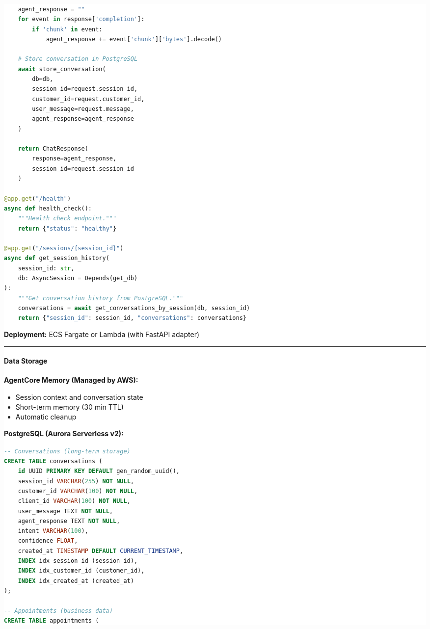 ```python
    agent_response = ""
    for event in response['completion']:
        if 'chunk' in event:
            agent_response += event['chunk']['bytes'].decode()

    # Store conversation in PostgreSQL
    await store_conversation(
        db=db,
        session_id=request.session_id,
        customer_id=request.customer_id,
        user_message=request.message,
        agent_response=agent_response
    )

    return ChatResponse(
        response=agent_response,
        session_id=request.session_id
    )

@app.get("/health")
async def health_check():
    """Health check endpoint."""
    return {"status": "healthy"}

@app.get("/sessions/{session_id}")
async def get_session_history(
    session_id: str,
    db: AsyncSession = Depends(get_db)
):
    """Get conversation history from PostgreSQL."""
    conversations = await get_conversations_by_session(db, session_id)
    return {"session_id": session_id, "conversations": conversations}
```

**Deployment:** ECS Fargate or Lambda (with FastAPI adapter)

---

#### Data Storage

**AgentCore Memory (Managed by AWS):**
- Session context and conversation state
- Short-term memory (30 min TTL)
- Automatic cleanup

**PostgreSQL (Aurora Serverless v2):**
```sql
-- Conversations (long-term storage)
CREATE TABLE conversations (
    id UUID PRIMARY KEY DEFAULT gen_random_uuid(),
    session_id VARCHAR(255) NOT NULL,
    customer_id VARCHAR(100) NOT NULL,
    client_id VARCHAR(100) NOT NULL,
    user_message TEXT NOT NULL,
    agent_response TEXT NOT NULL,
    intent VARCHAR(100),
    confidence FLOAT,
    created_at TIMESTAMP DEFAULT CURRENT_TIMESTAMP,
    INDEX idx_session_id (session_id),
    INDEX idx_customer_id (customer_id),
    INDEX idx_created_at (created_at)
);

-- Appointments (business data)
CREATE TABLE appointments (
```